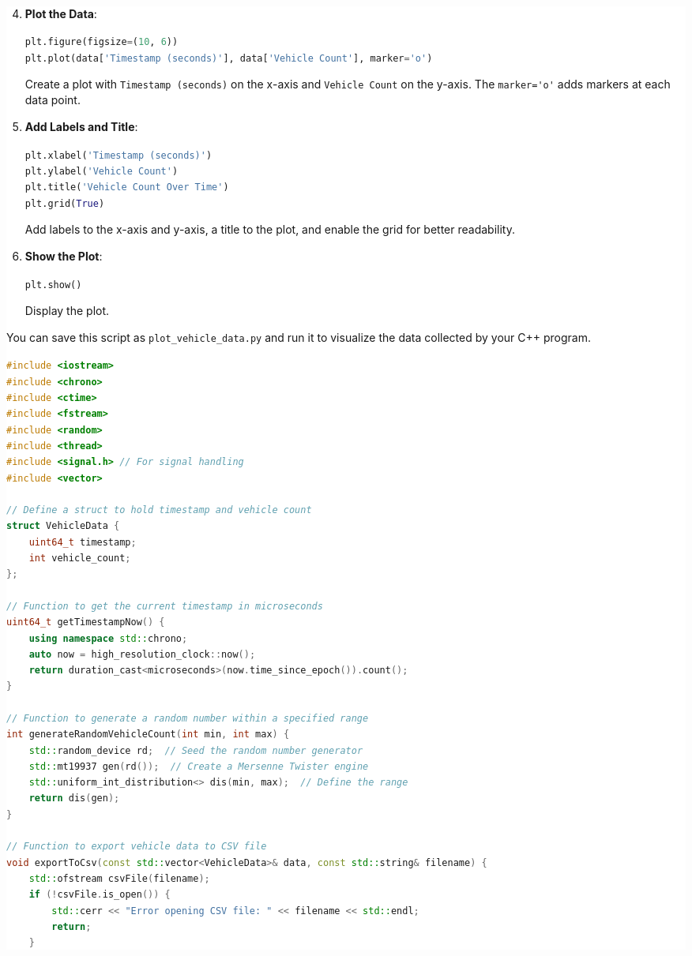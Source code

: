 4. **Plot the Data**:
   ```python
   plt.figure(figsize=(10, 6))
   plt.plot(data['Timestamp (seconds)'], data['Vehicle Count'], marker='o')
   ```
   Create a plot with `Timestamp (seconds)` on the x-axis and `Vehicle Count` on the y-axis. The `marker='o'` adds markers at each data point.

5. **Add Labels and Title**:
   ```python
   plt.xlabel('Timestamp (seconds)')
   plt.ylabel('Vehicle Count')
   plt.title('Vehicle Count Over Time')
   plt.grid(True)
   ```
   Add labels to the x-axis and y-axis, a title to the plot, and enable the grid for better readability.

6. **Show the Plot**:
   ```python
   plt.show()
   ```
   Display the plot.

You can save this script as `plot_vehicle_data.py` and run it to visualize the data collected by your C++ program.




```cpp
#include <iostream>
#include <chrono>
#include <ctime>
#include <fstream>
#include <random>
#include <thread>
#include <signal.h> // For signal handling
#include <vector>

// Define a struct to hold timestamp and vehicle count
struct VehicleData {
    uint64_t timestamp;
    int vehicle_count;
};

// Function to get the current timestamp in microseconds
uint64_t getTimestampNow() {
    using namespace std::chrono;
    auto now = high_resolution_clock::now();
    return duration_cast<microseconds>(now.time_since_epoch()).count();
}

// Function to generate a random number within a specified range
int generateRandomVehicleCount(int min, int max) {
    std::random_device rd;  // Seed the random number generator
    std::mt19937 gen(rd());  // Create a Mersenne Twister engine
    std::uniform_int_distribution<> dis(min, max);  // Define the range
    return dis(gen);
}

// Function to export vehicle data to CSV file
void exportToCsv(const std::vector<VehicleData>& data, const std::string& filename) {
    std::ofstream csvFile(filename);
    if (!csvFile.is_open()) {
        std::cerr << "Error opening CSV file: " << filename << std::endl;
        return;
    }
```